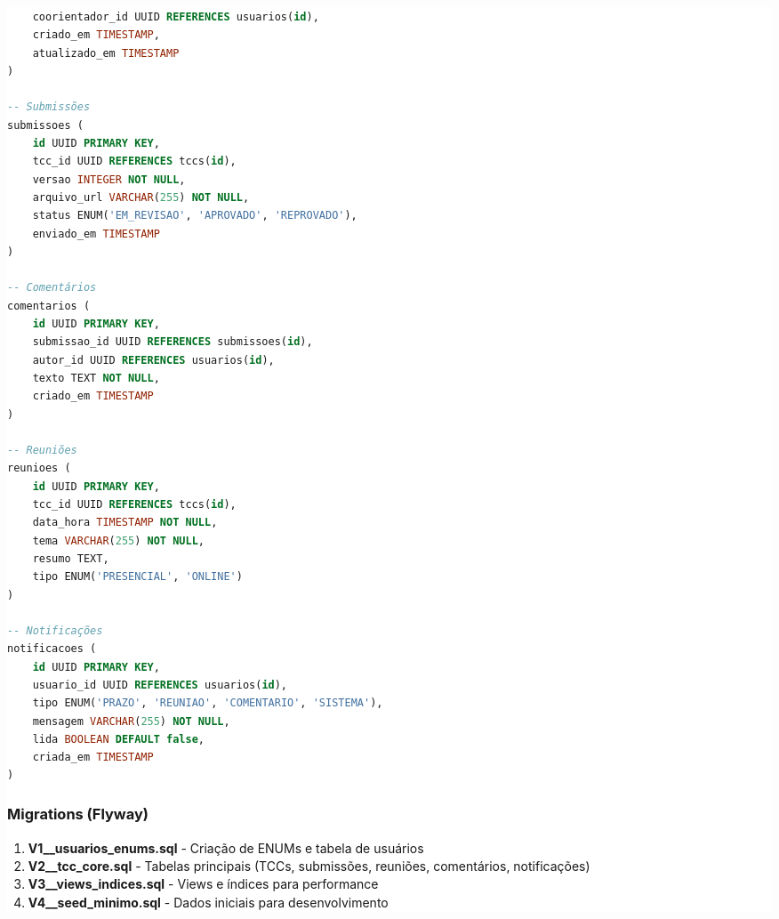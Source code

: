 ```sql
    coorientador_id UUID REFERENCES usuarios(id),
    criado_em TIMESTAMP,
    atualizado_em TIMESTAMP
)

-- Submissões
submissoes (
    id UUID PRIMARY KEY,
    tcc_id UUID REFERENCES tccs(id),
    versao INTEGER NOT NULL,
    arquivo_url VARCHAR(255) NOT NULL,
    status ENUM('EM_REVISAO', 'APROVADO', 'REPROVADO'),
    enviado_em TIMESTAMP
)

-- Comentários
comentarios (
    id UUID PRIMARY KEY,
    submissao_id UUID REFERENCES submissoes(id),
    autor_id UUID REFERENCES usuarios(id),
    texto TEXT NOT NULL,
    criado_em TIMESTAMP
)

-- Reuniões
reunioes (
    id UUID PRIMARY KEY,
    tcc_id UUID REFERENCES tccs(id),
    data_hora TIMESTAMP NOT NULL,
    tema VARCHAR(255) NOT NULL,
    resumo TEXT,
    tipo ENUM('PRESENCIAL', 'ONLINE')
)

-- Notificações
notificacoes (
    id UUID PRIMARY KEY,
    usuario_id UUID REFERENCES usuarios(id),
    tipo ENUM('PRAZO', 'REUNIAO', 'COMENTARIO', 'SISTEMA'),
    mensagem VARCHAR(255) NOT NULL,
    lida BOOLEAN DEFAULT false,
    criada_em TIMESTAMP
)
```

### Migrations (Flyway)

1. **V1__usuarios_enums.sql** - Criação de ENUMs e tabela de usuários
2. **V2__tcc_core.sql** - Tabelas principais (TCCs, submissões, reuniões, comentários, notificações)
3. **V3__views_indices.sql** - Views e índices para performance
4. **V4__seed_minimo.sql** - Dados iniciais para desenvolvimento
